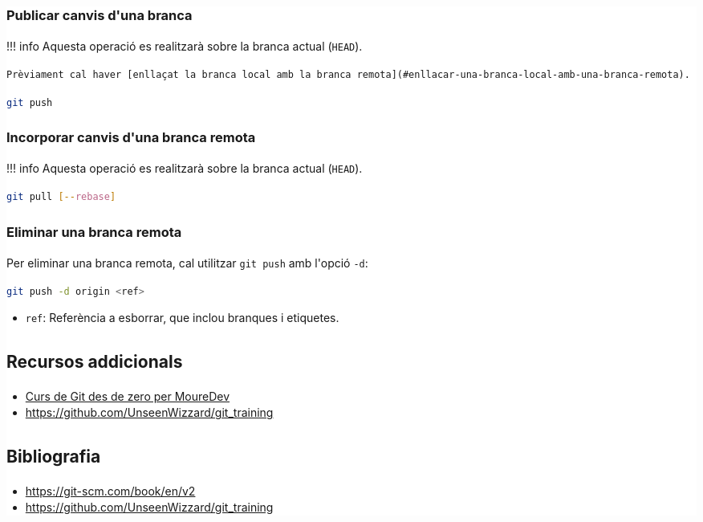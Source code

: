 ### Publicar canvis d'una branca
!!! info
    Aquesta operació es realitzarà sobre la branca actual (`HEAD`).

    Prèviament cal haver [enllaçat la branca local amb la branca remota](#enllacar-una-branca-local-amb-una-branca-remota).

```bash
git push
```

### Incorporar canvis d'una branca remota
!!! info
    Aquesta operació es realitzarà sobre la branca actual (`HEAD`).

```bash
git pull [--rebase]
```


### Eliminar una branca remota
Per eliminar una branca remota, cal utilitzar `git push` amb l'opció `-d`:

```bash
git push -d origin <ref>
```

- `ref`: Referència a esborrar, que inclou branques i etiquetes.



## Recursos addicionals
- [Curs de Git des de zero per MoureDev](https://www.youtube.com/watch?v=3GymExBkKjE&ab_channel=MoureDevbyBraisMoure)
- https://github.com/UnseenWizzard/git_training

## Bibliografia
- https://git-scm.com/book/en/v2
- https://github.com/UnseenWizzard/git_training
